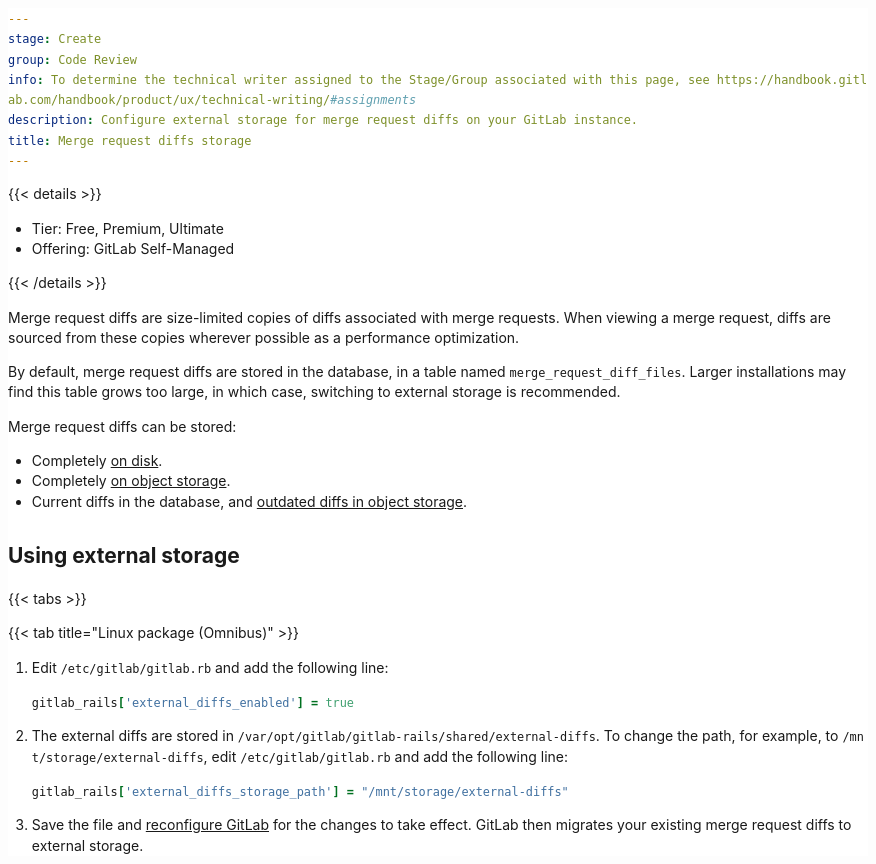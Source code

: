 ```yaml
---
stage: Create
group: Code Review
info: To determine the technical writer assigned to the Stage/Group associated with this page, see https://handbook.gitlab.com/handbook/product/ux/technical-writing/#assignments
description: Configure external storage for merge request diffs on your GitLab instance.
title: Merge request diffs storage
---
```


{{< details >}}

- Tier: Free, Premium, Ultimate
- Offering: GitLab Self-Managed

{{< /details >}}

Merge request diffs are size-limited copies of diffs associated with merge
requests. When viewing a merge request, diffs are sourced from these copies
wherever possible as a performance optimization.

By default, merge request diffs are stored in the database, in a table named
`merge_request_diff_files`. Larger installations may find this table grows too
large, in which case, switching to external storage is recommended.

Merge request diffs can be stored:

- Completely [on disk](#using-external-storage).
- Completely [on object storage](#using-object-storage).
- Current diffs in the database, and [outdated diffs in object storage](#alternative-in-database-storage).

## Using external storage

{{< tabs >}}

{{< tab title="Linux package (Omnibus)" >}}

1. Edit `/etc/gitlab/gitlab.rb` and add the following line:

   ```ruby
   gitlab_rails['external_diffs_enabled'] = true
   ```

1. The external diffs are stored in
   `/var/opt/gitlab/gitlab-rails/shared/external-diffs`. To change the path,
   for example, to `/mnt/storage/external-diffs`, edit `/etc/gitlab/gitlab.rb`
   and add the following line:

   ```ruby
   gitlab_rails['external_diffs_storage_path'] = "/mnt/storage/external-diffs"
   ```

1. Save the file and [reconfigure GitLab](restart_gitlab.md#reconfigure-a-linux-package-installation) for the changes to take effect.
   GitLab then migrates your existing merge request diffs to external storage.
